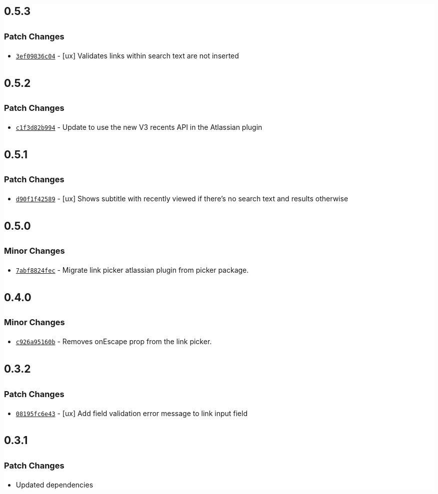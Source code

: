 ## 0.5.3

### Patch Changes

- [`3ef09836c04`](https://bitbucket.org/atlassian/atlassian-frontend/commits/3ef09836c04) - [ux] Validates links within search text are not inserted

## 0.5.2

### Patch Changes

- [`c1f3d82b994`](https://bitbucket.org/atlassian/atlassian-frontend/commits/c1f3d82b994) - Update to use the new V3 recents API in the Atlassian plugin

## 0.5.1

### Patch Changes

- [`d90f1f42589`](https://bitbucket.org/atlassian/atlassian-frontend/commits/d90f1f42589) - [ux] Shows subtitle with recently viewed if there’s no search text and results otherwise

## 0.5.0

### Minor Changes

- [`7abf8824fec`](https://bitbucket.org/atlassian/atlassian-frontend/commits/7abf8824fec) - Migrate link picker atlassian plugin from picker package.

## 0.4.0

### Minor Changes

- [`c926a95160b`](https://bitbucket.org/atlassian/atlassian-frontend/commits/c926a95160b) - Removes onEscape prop from the link picker.

## 0.3.2

### Patch Changes

- [`08195fc6e43`](https://bitbucket.org/atlassian/atlassian-frontend/commits/08195fc6e43) - [ux] Add field validation error message to link input field

## 0.3.1

### Patch Changes

- Updated dependencies
